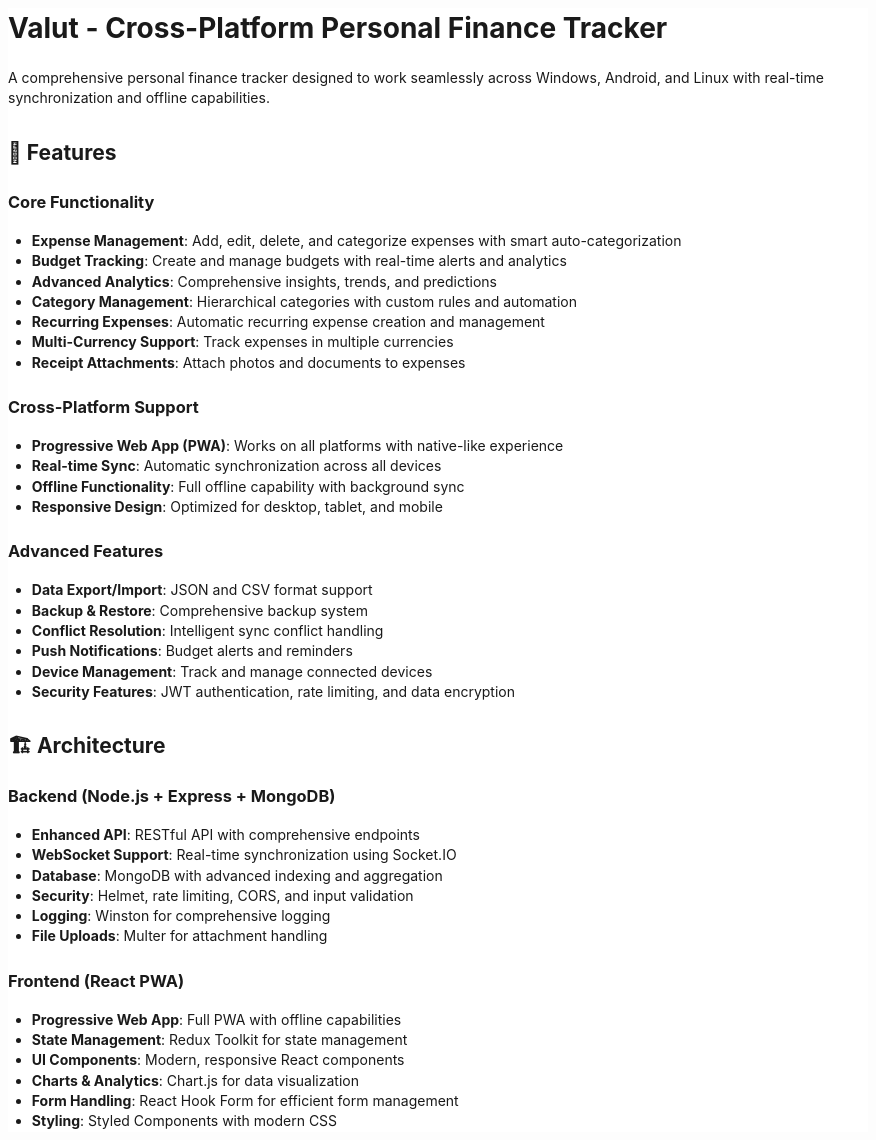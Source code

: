 # Valut - Cross-Platform Personal Finance Tracker

A comprehensive personal finance tracker designed to work seamlessly across Windows, Android, and Linux with real-time synchronization and offline capabilities.

## 🌟 Features

### Core Functionality
- **Expense Management**: Add, edit, delete, and categorize expenses with smart auto-categorization
- **Budget Tracking**: Create and manage budgets with real-time alerts and analytics
- **Advanced Analytics**: Comprehensive insights, trends, and predictions
- **Category Management**: Hierarchical categories with custom rules and automation
- **Recurring Expenses**: Automatic recurring expense creation and management
- **Multi-Currency Support**: Track expenses in multiple currencies
- **Receipt Attachments**: Attach photos and documents to expenses

### Cross-Platform Support
- **Progressive Web App (PWA)**: Works on all platforms with native-like experience
- **Real-time Sync**: Automatic synchronization across all devices
- **Offline Functionality**: Full offline capability with background sync
- **Responsive Design**: Optimized for desktop, tablet, and mobile

### Advanced Features
- **Data Export/Import**: JSON and CSV format support
- **Backup & Restore**: Comprehensive backup system
- **Conflict Resolution**: Intelligent sync conflict handling
- **Push Notifications**: Budget alerts and reminders
- **Device Management**: Track and manage connected devices
- **Security Features**: JWT authentication, rate limiting, and data encryption

## 🏗️ Architecture

### Backend (Node.js + Express + MongoDB)
- **Enhanced API**: RESTful API with comprehensive endpoints
- **WebSocket Support**: Real-time synchronization using Socket.IO
- **Database**: MongoDB with advanced indexing and aggregation
- **Security**: Helmet, rate limiting, CORS, and input validation
- **Logging**: Winston for comprehensive logging
- **File Uploads**: Multer for attachment handling

### Frontend (React PWA)
- **Progressive Web App**: Full PWA with offline capabilities
- **State Management**: Redux Toolkit for state management
- **UI Components**: Modern, responsive React components
- **Charts & Analytics**: Chart.js for data visualization
- **Form Handling**: React Hook Form for efficient form management
- **Styling**: Styled Components with modern CSS
